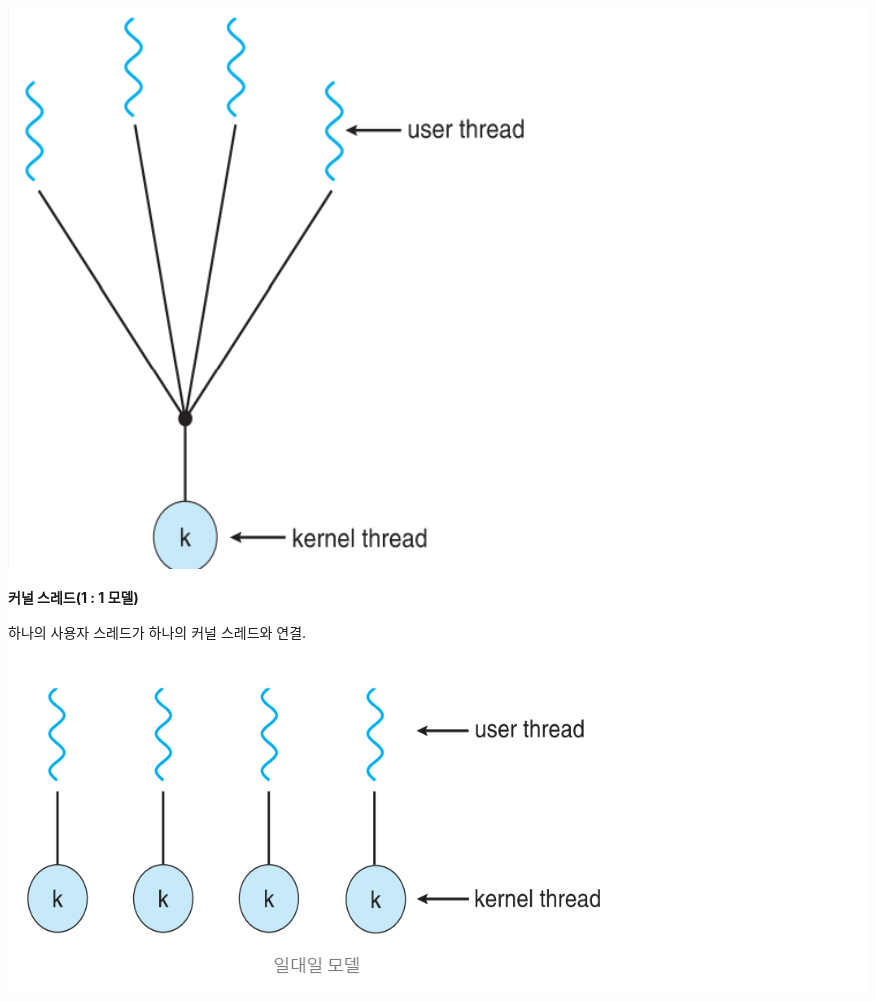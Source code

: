 ![image.png](image%206.png)

**커널 스레드(1 : 1 모델)**

하나의 사용자 스레드가 하나의 커널 스레드와 연결.

![image.png](image%207.png)
